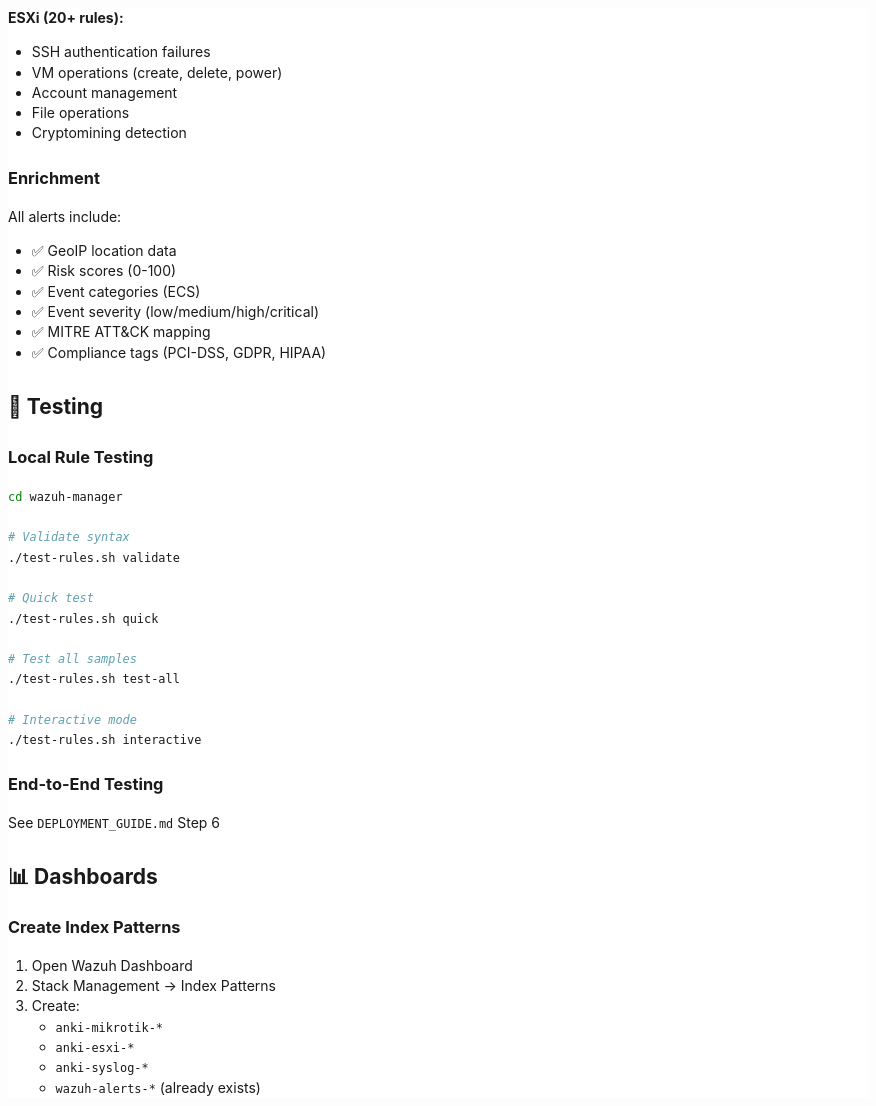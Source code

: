 **ESXi (20+ rules):**
- SSH authentication failures
- VM operations (create, delete, power)
- Account management
- File operations
- Cryptomining detection

### Enrichment

All alerts include:
- ✅ GeoIP location data
- ✅ Risk scores (0-100)
- ✅ Event categories (ECS)
- ✅ Event severity (low/medium/high/critical)
- ✅ MITRE ATT&CK mapping
- ✅ Compliance tags (PCI-DSS, GDPR, HIPAA)

## 🧪 Testing

### Local Rule Testing

```bash
cd wazuh-manager

# Validate syntax
./test-rules.sh validate

# Quick test
./test-rules.sh quick

# Test all samples
./test-rules.sh test-all

# Interactive mode
./test-rules.sh interactive
```

### End-to-End Testing

See `DEPLOYMENT_GUIDE.md` Step 6

## 📊 Dashboards

### Create Index Patterns

1. Open Wazuh Dashboard
2. Stack Management → Index Patterns
3. Create:
   - `anki-mikrotik-*`
   - `anki-esxi-*`
   - `anki-syslog-*`
   - `wazuh-alerts-*` (already exists)
